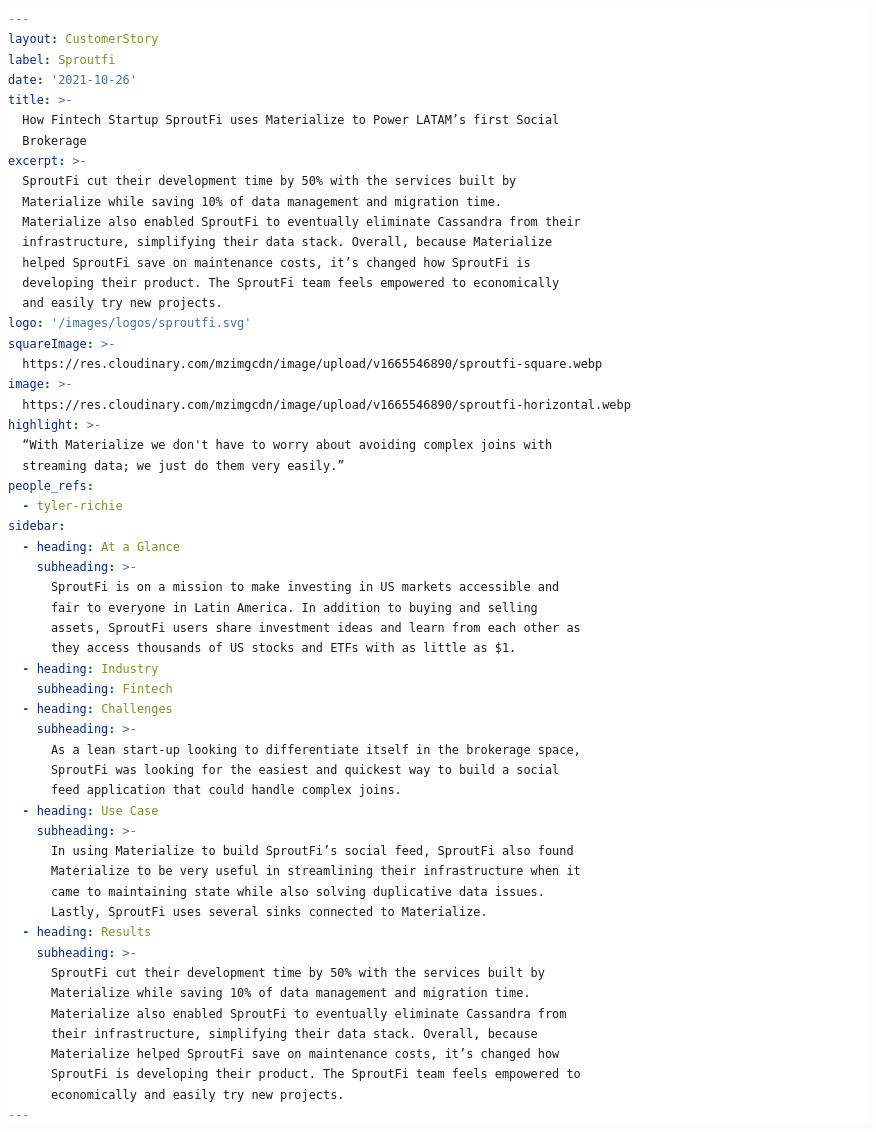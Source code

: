 ```yaml
---
layout: CustomerStory
label: Sproutfi
date: '2021-10-26'
title: >-
  How Fintech Startup SproutFi uses Materialize to Power LATAM’s first Social
  Brokerage
excerpt: >-
  SproutFi cut their development time by 50% with the services built by
  Materialize while saving 10% of data management and migration time.
  Materialize also enabled SproutFi to eventually eliminate Cassandra from their
  infrastructure, simplifying their data stack. Overall, because Materialize
  helped SproutFi save on maintenance costs, it’s changed how SproutFi is
  developing their product. The SproutFi team feels empowered to economically
  and easily try new projects.
logo: '/images/logos/sproutfi.svg'
squareImage: >-
  https://res.cloudinary.com/mzimgcdn/image/upload/v1665546890/sproutfi-square.webp
image: >-
  https://res.cloudinary.com/mzimgcdn/image/upload/v1665546890/sproutfi-horizontal.webp
highlight: >-
  “With Materialize we don't have to worry about avoiding complex joins with
  streaming data; we just do them very easily.”
people_refs:
  - tyler-richie
sidebar:
  - heading: At a Glance
    subheading: >-
      SproutFi is on a mission to make investing in US markets accessible and
      fair to everyone in Latin America. In addition to buying and selling
      assets, SproutFi users share investment ideas and learn from each other as
      they access thousands of US stocks and ETFs with as little as $1.
  - heading: Industry
    subheading: Fintech
  - heading: Challenges
    subheading: >-
      As a lean start-up looking to differentiate itself in the brokerage space,
      SproutFi was looking for the easiest and quickest way to build a social
      feed application that could handle complex joins.
  - heading: Use Case
    subheading: >-
      In using Materialize to build SproutFi’s social feed, SproutFi also found
      Materialize to be very useful in streamlining their infrastructure when it
      came to maintaining state while also solving duplicative data issues.
      Lastly, SproutFi uses several sinks connected to Materialize.
  - heading: Results
    subheading: >-
      SproutFi cut their development time by 50% with the services built by
      Materialize while saving 10% of data management and migration time.
      Materialize also enabled SproutFi to eventually eliminate Cassandra from
      their infrastructure, simplifying their data stack. Overall, because
      Materialize helped SproutFi save on maintenance costs, it’s changed how
      SproutFi is developing their product. The SproutFi team feels empowered to
      economically and easily try new projects.
---
```
